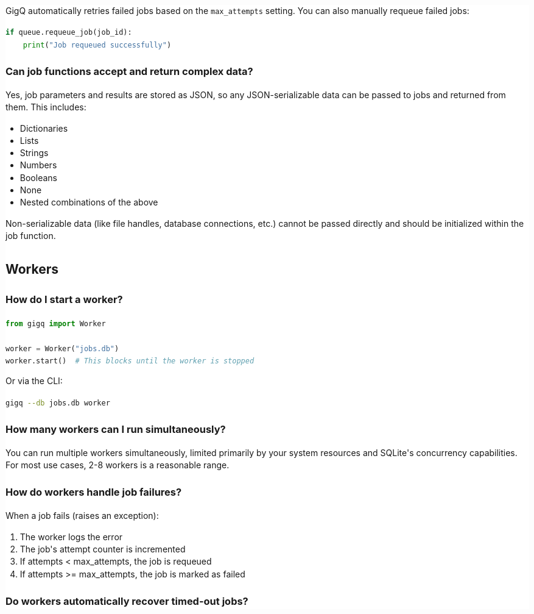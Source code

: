 GigQ automatically retries failed jobs based on the `max_attempts` setting. You can also manually requeue failed jobs:

```python
if queue.requeue_job(job_id):
    print("Job requeued successfully")
```

### Can job functions accept and return complex data?

Yes, job parameters and results are stored as JSON, so any JSON-serializable data can be passed to jobs and returned from them. This includes:

- Dictionaries
- Lists
- Strings
- Numbers
- Booleans
- None
- Nested combinations of the above

Non-serializable data (like file handles, database connections, etc.) cannot be passed directly and should be initialized within the job function.

## Workers

### How do I start a worker?

```python
from gigq import Worker

worker = Worker("jobs.db")
worker.start()  # This blocks until the worker is stopped
```

Or via the CLI:

```bash
gigq --db jobs.db worker
```

### How many workers can I run simultaneously?

You can run multiple workers simultaneously, limited primarily by your system resources and SQLite's concurrency capabilities. For most use cases, 2-8 workers is a reasonable range.

### How do workers handle job failures?

When a job fails (raises an exception):

1. The worker logs the error
2. The job's attempt counter is incremented
3. If attempts < max_attempts, the job is requeued
4. If attempts >= max_attempts, the job is marked as failed

### Do workers automatically recover timed-out jobs?
